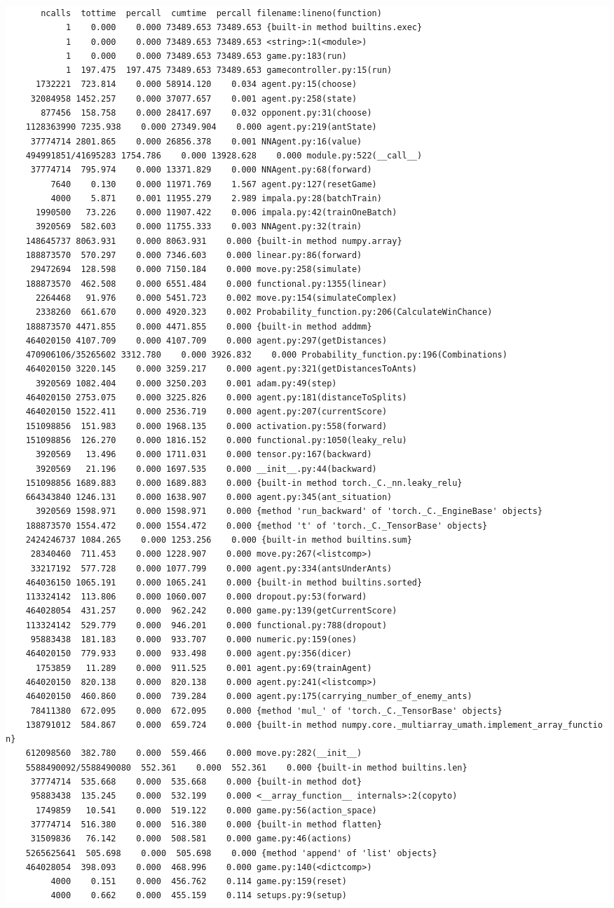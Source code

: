            ncalls  tottime  percall  cumtime  percall filename:lineno(function)
                1    0.000    0.000 73489.653 73489.653 {built-in method builtins.exec}
                1    0.000    0.000 73489.653 73489.653 <string>:1(<module>)
                1    0.000    0.000 73489.653 73489.653 game.py:183(run)
                1  197.475  197.475 73489.653 73489.653 gamecontroller.py:15(run)
          1732221  723.814    0.000 58914.120    0.034 agent.py:15(choose)
         32084958 1452.257    0.000 37077.657    0.001 agent.py:258(state)
           877456  158.758    0.000 28417.697    0.032 opponent.py:31(choose)
        1128363990 7235.938    0.000 27349.904    0.000 agent.py:219(antState)
         37774714 2801.865    0.000 26856.378    0.001 NNAgent.py:16(value)
        494991851/41695283 1754.786    0.000 13928.628    0.000 module.py:522(__call__)
         37774714  795.974    0.000 13371.829    0.000 NNAgent.py:68(forward)
             7640    0.130    0.000 11971.769    1.567 agent.py:127(resetGame)
             4000    5.871    0.001 11955.279    2.989 impala.py:28(batchTrain)
          1990500   73.226    0.000 11907.422    0.006 impala.py:42(trainOneBatch)
          3920569  582.603    0.000 11755.333    0.003 NNAgent.py:32(train)
        148645737 8063.931    0.000 8063.931    0.000 {built-in method numpy.array}
        188873570  570.297    0.000 7346.603    0.000 linear.py:86(forward)
         29472694  128.598    0.000 7150.184    0.000 move.py:258(simulate)
        188873570  462.508    0.000 6551.484    0.000 functional.py:1355(linear)
          2264468   91.976    0.000 5451.723    0.002 move.py:154(simulateComplex)
          2338260  661.670    0.000 4920.323    0.002 Probability_function.py:206(CalculateWinChance)
        188873570 4471.855    0.000 4471.855    0.000 {built-in method addmm}
        464020150 4107.709    0.000 4107.709    0.000 agent.py:297(getDistances)
        470906106/35265602 3312.780    0.000 3926.832    0.000 Probability_function.py:196(Combinations)
        464020150 3220.145    0.000 3259.217    0.000 agent.py:321(getDistancesToAnts)
          3920569 1082.404    0.000 3250.203    0.001 adam.py:49(step)
        464020150 2753.075    0.000 3225.826    0.000 agent.py:181(distanceToSplits)
        464020150 1522.411    0.000 2536.719    0.000 agent.py:207(currentScore)
        151098856  151.983    0.000 1968.135    0.000 activation.py:558(forward)
        151098856  126.270    0.000 1816.152    0.000 functional.py:1050(leaky_relu)
          3920569   13.496    0.000 1711.031    0.000 tensor.py:167(backward)
          3920569   21.196    0.000 1697.535    0.000 __init__.py:44(backward)
        151098856 1689.883    0.000 1689.883    0.000 {built-in method torch._C._nn.leaky_relu}
        664343840 1246.131    0.000 1638.907    0.000 agent.py:345(ant_situation)
          3920569 1598.971    0.000 1598.971    0.000 {method 'run_backward' of 'torch._C._EngineBase' objects}
        188873570 1554.472    0.000 1554.472    0.000 {method 't' of 'torch._C._TensorBase' objects}
        2424246737 1084.265    0.000 1253.256    0.000 {built-in method builtins.sum}
         28340460  711.453    0.000 1228.907    0.000 move.py:267(<listcomp>)
         33217192  577.728    0.000 1077.799    0.000 agent.py:334(antsUnderAnts)
        464036150 1065.191    0.000 1065.241    0.000 {built-in method builtins.sorted}
        113324142  113.806    0.000 1060.007    0.000 dropout.py:53(forward)
        464028054  431.257    0.000  962.242    0.000 game.py:139(getCurrentScore)
        113324142  529.779    0.000  946.201    0.000 functional.py:788(dropout)
         95883438  181.183    0.000  933.707    0.000 numeric.py:159(ones)
        464020150  779.933    0.000  933.498    0.000 agent.py:356(dicer)
          1753859   11.289    0.000  911.525    0.001 agent.py:69(trainAgent)
        464020150  820.138    0.000  820.138    0.000 agent.py:241(<listcomp>)
        464020150  460.860    0.000  739.284    0.000 agent.py:175(carrying_number_of_enemy_ants)
         78411380  672.095    0.000  672.095    0.000 {method 'mul_' of 'torch._C._TensorBase' objects}
        138791012  584.867    0.000  659.724    0.000 {built-in method numpy.core._multiarray_umath.implement_array_function}
        612098560  382.780    0.000  559.466    0.000 move.py:282(__init__)
        5588490092/5588490080  552.361    0.000  552.361    0.000 {built-in method builtins.len}
         37774714  535.668    0.000  535.668    0.000 {built-in method dot}
         95883438  135.245    0.000  532.199    0.000 <__array_function__ internals>:2(copyto)
          1749859   10.541    0.000  519.122    0.000 game.py:56(action_space)
         37774714  516.380    0.000  516.380    0.000 {built-in method flatten}
         31509836   76.142    0.000  508.581    0.000 game.py:46(actions)
        5265625641  505.698    0.000  505.698    0.000 {method 'append' of 'list' objects}
        464028054  398.093    0.000  468.996    0.000 game.py:140(<dictcomp>)
             4000    0.151    0.000  456.762    0.114 game.py:159(reset)
             4000    0.662    0.000  455.159    0.114 setups.py:9(setup)